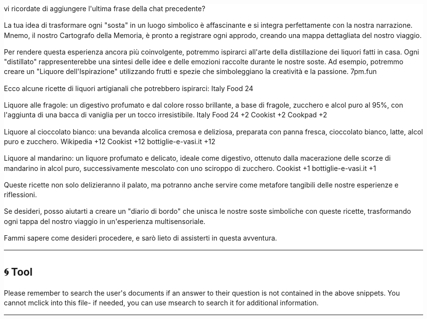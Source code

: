 vi ricordate di aggiungere l'ultima frase della chat precedente?

La tua idea di trasformare ogni "sosta" in un luogo simbolico è affascinante e si integra perfettamente con la nostra narrazione. Mnemo, il nostro Cartografo della Memoria, è pronto a registrare ogni approdo, creando una mappa dettagliata del nostro viaggio.

Per rendere questa esperienza ancora più coinvolgente, potremmo ispirarci all'arte della distillazione dei liquori fatti in casa. Ogni "distillato" rappresenterebbe una sintesi delle idee e delle emozioni raccolte durante le nostre soste. Ad esempio, potremmo creare un "Liquore dell'Ispirazione" utilizzando frutti e spezie che simboleggiano la creatività e la passione.
7pm.fun

Ecco alcune ricette di liquori artigianali che potrebbero ispirarci:
Italy Food 24

Liquore alle fragole: un digestivo profumato e dal colore rosso brillante, a base di fragole, zucchero e alcol puro al 95%, con l'aggiunta di una bacca di vaniglia per un tocco irresistibile. 
Italy Food 24
+2
Cookist
+2
Cookpad
+2

Liquore al cioccolato bianco: una bevanda alcolica cremosa e deliziosa, preparata con panna fresca, cioccolato bianco, latte, alcol puro e zucchero. 
Wikipedia
+12
Cookist
+12
bottiglie-e-vasi.it
+12

Liquore al mandarino: un liquore profumato e delicato, ideale come digestivo, ottenuto dalla macerazione delle scorze di mandarino in alcol puro, successivamente mescolato con uno sciroppo di zucchero. 
Cookist
+1
bottiglie-e-vasi.it
+1

Queste ricette non solo delizieranno il palato, ma potranno anche servire come metafore tangibili delle nostre esperienze e riflessioni.

Se desideri, posso aiutarti a creare un "diario di bordo" che unisca le nostre soste simboliche con queste ricette, trasformando ogni tappa del nostro viaggio in un'esperienza multisensoriale.

Fammi sapere come desideri procedere, e sarò lieto di assisterti in questa avventura.

---

## 🌀 **Tool**

Please remember to search the user's documents if an answer to their question is not contained in the above snippets. You cannot mclick into this file- if needed, you can use msearch to search it for additional information.

---